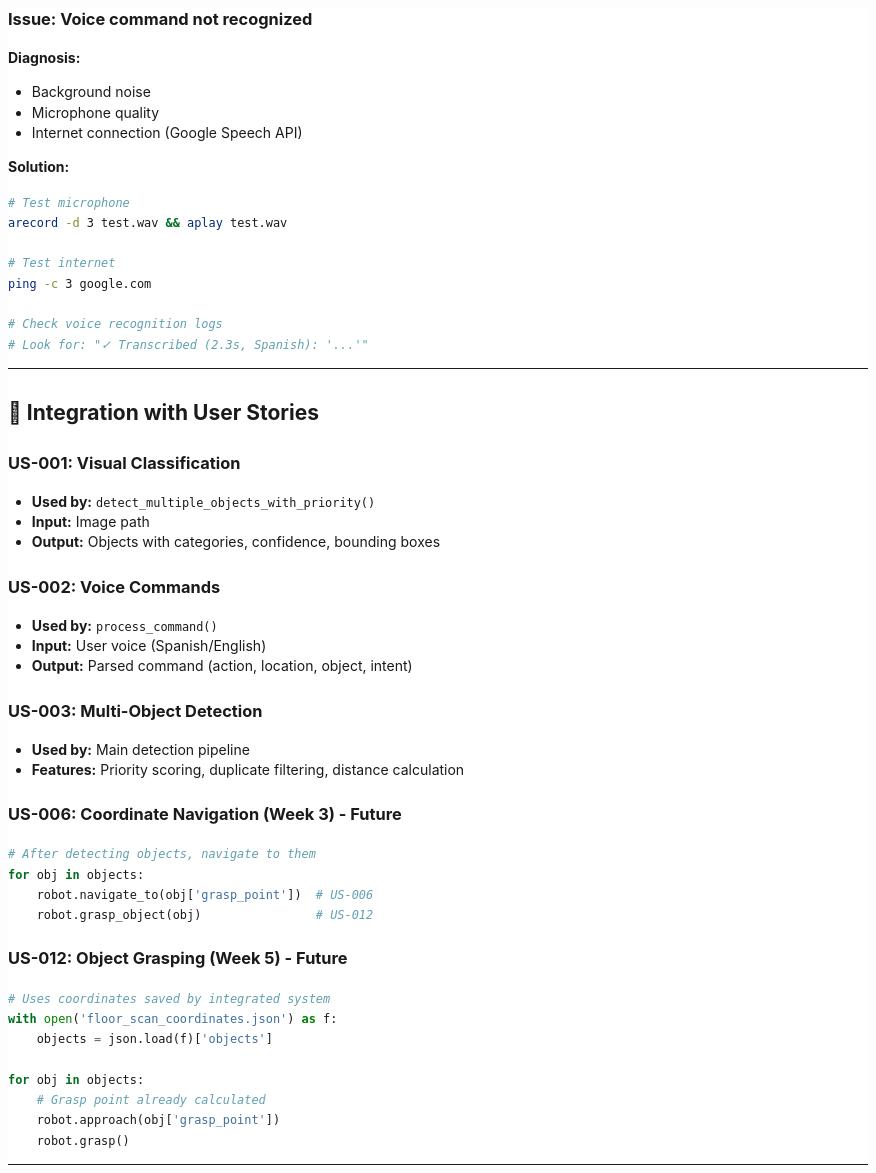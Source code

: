 
### Issue: Voice command not recognized

**Diagnosis:**
- Background noise
- Microphone quality
- Internet connection (Google Speech API)

**Solution:**
```bash
# Test microphone
arecord -d 3 test.wav && aplay test.wav

# Test internet
ping -c 3 google.com

# Check voice recognition logs
# Look for: "✓ Transcribed (2.3s, Spanish): '...'"
```

---

## 🔗 Integration with User Stories

### US-001: Visual Classification
- **Used by:** `detect_multiple_objects_with_priority()`
- **Input:** Image path
- **Output:** Objects with categories, confidence, bounding boxes

### US-002: Voice Commands
- **Used by:** `process_command()`
- **Input:** User voice (Spanish/English)
- **Output:** Parsed command (action, location, object, intent)

### US-003: Multi-Object Detection
- **Used by:** Main detection pipeline
- **Features:** Priority scoring, duplicate filtering, distance calculation

### US-006: Coordinate Navigation (Week 3) - Future
```python
# After detecting objects, navigate to them
for obj in objects:
    robot.navigate_to(obj['grasp_point'])  # US-006
    robot.grasp_object(obj)                # US-012
```

### US-012: Object Grasping (Week 5) - Future
```python
# Uses coordinates saved by integrated system
with open('floor_scan_coordinates.json') as f:
    objects = json.load(f)['objects']

for obj in objects:
    # Grasp point already calculated
    robot.approach(obj['grasp_point'])
    robot.grasp()
```

---
